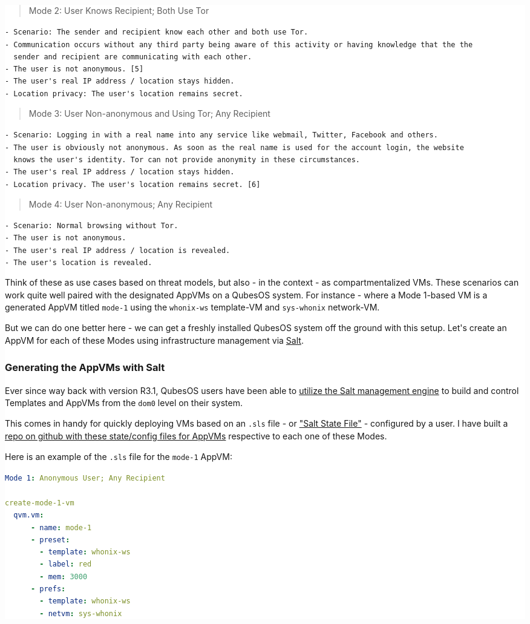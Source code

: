 > Mode 2: User Knows Recipient; Both Use Tor

    - Scenario: The sender and recipient know each other and both use Tor.
    - Communication occurs without any third party being aware of this activity or having knowledge that the the 
      sender and recipient are communicating with each other.
    - The user is not anonymous. [5]
    - The user's real IP address / location stays hidden.
    - Location privacy: The user's location remains secret.

> Mode 3: User Non-anonymous and Using Tor; Any Recipient

    - Scenario: Logging in with a real name into any service like webmail, Twitter, Facebook and others.
    - The user is obviously not anonymous. As soon as the real name is used for the account login, the website 
      knows the user's identity. Tor can not provide anonymity in these circumstances.
    - The user's real IP address / location stays hidden.
    - Location privacy. The user's location remains secret. [6]

> Mode 4: User Non-anonymous; Any Recipient

    - Scenario: Normal browsing without Tor.
    - The user is not anonymous.
    - The user's real IP address / location is revealed.
    - The user's location is revealed.

Think of these as use cases based on threat models, but also - in the context - as compartmentalized VMs. These scenarios can work quite well paired with the designated AppVMs on a QubesOS system. For instance - where a Mode 1-based VM is a generated AppVM titled `mode-1` using the `whonix-ws` template-VM and `sys-whonix` network-VM.

But we can do one better here - we can get a freshly installed QubesOS system off the ground with this setup. Let's create an AppVM for each of these Modes using infrastructure management via [Salt](https://docs.saltproject.io/en/latest/).

### Generating the AppVMs with Salt

Ever since way back with version R3.1, QubesOS users have been able to [utilize the Salt management engine](https://www.qubes-os.org/doc/salt/) to build and control Templates and AppVMs from the `dom0` level on their system.

This comes in handy for quickly deploying VMs based on an `.sls` file - or ["Salt State File"](https://docs.saltproject.io/en/latest/topics/tutorials/starting_states.html) - configured by a user. I have built a [repo on github with these state/config files for AppVMs](https://github.com/RooneyMcNibNug/qubes-salt-anon-modes) respective to each one of these Modes.

Here is an example of the `.sls` file for the `mode-1` AppVM:

```yaml
Mode 1: Anonymous User; Any Recipient

create-mode-1-vm
  qvm.vm:
      - name: mode-1
      - preset:
        - template: whonix-ws
        - label: red
        - mem: 3000
      - prefs:
        - template: whonix-ws
        - netvm: sys-whonix
```
